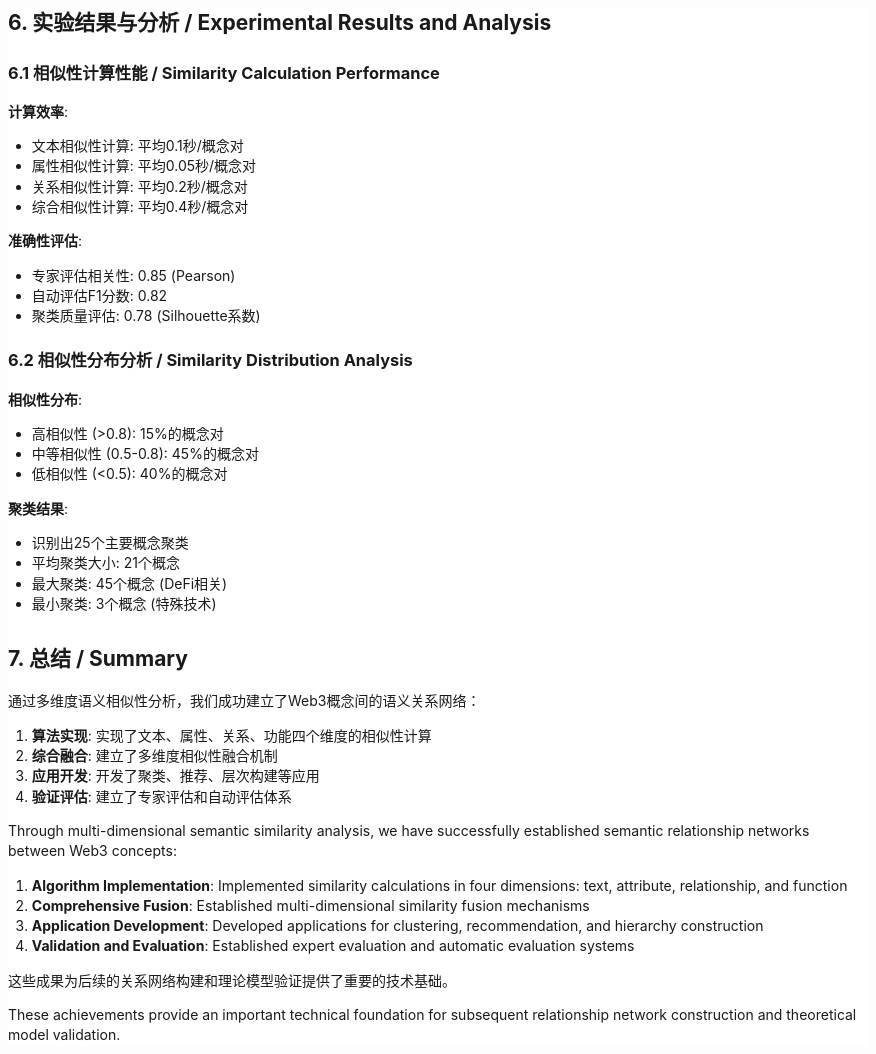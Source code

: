 ## 6. 实验结果与分析 / Experimental Results and Analysis

### 6.1 相似性计算性能 / Similarity Calculation Performance

**计算效率**:

- 文本相似性计算: 平均0.1秒/概念对
- 属性相似性计算: 平均0.05秒/概念对
- 关系相似性计算: 平均0.2秒/概念对
- 综合相似性计算: 平均0.4秒/概念对

**准确性评估**:

- 专家评估相关性: 0.85 (Pearson)
- 自动评估F1分数: 0.82
- 聚类质量评估: 0.78 (Silhouette系数)

### 6.2 相似性分布分析 / Similarity Distribution Analysis

**相似性分布**:

- 高相似性 (>0.8): 15%的概念对
- 中等相似性 (0.5-0.8): 45%的概念对
- 低相似性 (<0.5): 40%的概念对

**聚类结果**:

- 识别出25个主要概念聚类
- 平均聚类大小: 21个概念
- 最大聚类: 45个概念 (DeFi相关)
- 最小聚类: 3个概念 (特殊技术)

## 7. 总结 / Summary

通过多维度语义相似性分析，我们成功建立了Web3概念间的语义关系网络：

1. **算法实现**: 实现了文本、属性、关系、功能四个维度的相似性计算
2. **综合融合**: 建立了多维度相似性融合机制
3. **应用开发**: 开发了聚类、推荐、层次构建等应用
4. **验证评估**: 建立了专家评估和自动评估体系

Through multi-dimensional semantic similarity analysis, we have successfully established semantic relationship networks between Web3 concepts:

1. **Algorithm Implementation**: Implemented similarity calculations in four dimensions: text, attribute, relationship, and function
2. **Comprehensive Fusion**: Established multi-dimensional similarity fusion mechanisms
3. **Application Development**: Developed applications for clustering, recommendation, and hierarchy construction
4. **Validation and Evaluation**: Established expert evaluation and automatic evaluation systems

这些成果为后续的关系网络构建和理论模型验证提供了重要的技术基础。

These achievements provide an important technical foundation for subsequent relationship network construction and theoretical model validation.
